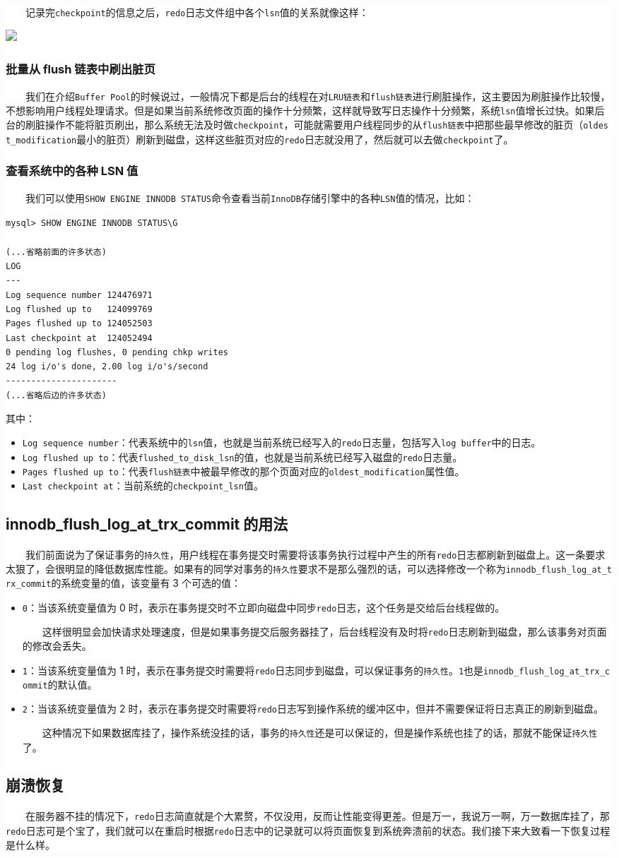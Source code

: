 &emsp;&emsp;记录完`checkpoint`的信息之后，`redo`日志文件组中各个`lsn`值的关系就像这样：

![][21-19]

### 批量从 flush 链表中刷出脏页

&emsp;&emsp;我们在介绍`Buffer Pool`的时候说过，一般情况下都是后台的线程在对`LRU链表`和`flush链表`进行刷脏操作，这主要因为刷脏操作比较慢，不想影响用户线程处理请求。但是如果当前系统修改页面的操作十分频繁，这样就导致写日志操作十分频繁，系统`lsn`值增长过快。如果后台的刷脏操作不能将脏页刷出，那么系统无法及时做`checkpoint`，可能就需要用户线程同步的从`flush链表`中把那些最早修改的脏页（`oldest_modification`最小的脏页）刷新到磁盘，这样这些脏页对应的`redo`日志就没用了，然后就可以去做`checkpoint`了。

### 查看系统中的各种 LSN 值

&emsp;&emsp;我们可以使用`SHOW ENGINE INNODB STATUS`命令查看当前`InnoDB`存储引擎中的各种`LSN`值的情况，比如：

```
mysql> SHOW ENGINE INNODB STATUS\G

(...省略前面的许多状态)
LOG
---
Log sequence number 124476971
Log flushed up to   124099769
Pages flushed up to 124052503
Last checkpoint at  124052494
0 pending log flushes, 0 pending chkp writes
24 log i/o's done, 2.00 log i/o's/second
----------------------
(...省略后边的许多状态)
```

其中：

- `Log sequence number`：代表系统中的`lsn`值，也就是当前系统已经写入的`redo`日志量，包括写入`log buffer`中的日志。
- `Log flushed up to`：代表`flushed_to_disk_lsn`的值，也就是当前系统已经写入磁盘的`redo`日志量。
- `Pages flushed up to`：代表`flush链表`中被最早修改的那个页面对应的`oldest_modification`属性值。
- `Last checkpoint at`：当前系统的`checkpoint_lsn`值。

## innodb_flush_log_at_trx_commit 的用法

&emsp;&emsp;我们前面说为了保证事务的`持久性`，用户线程在事务提交时需要将该事务执行过程中产生的所有`redo`日志都刷新到磁盘上。这一条要求太狠了，会很明显的降低数据库性能。如果有的同学对事务的`持久性`要求不是那么强烈的话，可以选择修改一个称为`innodb_flush_log_at_trx_commit`的系统变量的值，该变量有 3 个可选的值：

- `0`：当该系统变量值为 0 时，表示在事务提交时不立即向磁盘中同步`redo`日志，这个任务是交给后台线程做的。

  &emsp;&emsp;这样很明显会加快请求处理速度，但是如果事务提交后服务器挂了，后台线程没有及时将`redo`日志刷新到磁盘，那么该事务对页面的修改会丢失。

- `1`：当该系统变量值为 1 时，表示在事务提交时需要将`redo`日志同步到磁盘，可以保证事务的`持久性`。`1`也是`innodb_flush_log_at_trx_commit`的默认值。
- `2`：当该系统变量值为 2 时，表示在事务提交时需要将`redo`日志写到操作系统的缓冲区中，但并不需要保证将日志真正的刷新到磁盘。

  &emsp;&emsp;这种情况下如果数据库挂了，操作系统没挂的话，事务的`持久性`还是可以保证的，但是操作系统也挂了的话，那就不能保证`持久性`了。

## 崩溃恢复

&emsp;&emsp;在服务器不挂的情况下，`redo`日志简直就是个大累赘，不仅没用，反而让性能变得更差。但是万一，我说万一啊，万一数据库挂了，那`redo`日志可是个宝了，我们就可以在重启时根据`redo`日志中的记录就可以将页面恢复到系统奔溃前的状态。我们接下来大致看一下恢复过程是什么样。


[21-01]: https://ngte-superbed.oss-cn-beijing.aliyuncs.com/book/mysql-learning-notes/21-01.png
[21-02]: https://ngte-superbed.oss-cn-beijing.aliyuncs.com/book/mysql-learning-notes/21-02.png
[21-03]: https://ngte-superbed.oss-cn-beijing.aliyuncs.com/book/mysql-learning-notes/21-03.png
[21-04]: https://ngte-superbed.oss-cn-beijing.aliyuncs.com/book/mysql-learning-notes/21-04.png
[21-05]: https://ngte-superbed.oss-cn-beijing.aliyuncs.com/book/mysql-learning-notes/21-05.png
[21-06]: https://ngte-superbed.oss-cn-beijing.aliyuncs.com/book/mysql-learning-notes/21-06.png
[21-07]: https://ngte-superbed.oss-cn-beijing.aliyuncs.com/book/mysql-learning-notes/21-07.png
[21-08]: https://ngte-superbed.oss-cn-beijing.aliyuncs.com/book/mysql-learning-notes/21-08.png
[21-09]: https://ngte-superbed.oss-cn-beijing.aliyuncs.com/book/mysql-learning-notes/21-09.png
[21-10]: https://ngte-superbed.oss-cn-beijing.aliyuncs.com/book/mysql-learning-notes/21-10.png
[21-11]: https://ngte-superbed.oss-cn-beijing.aliyuncs.com/book/mysql-learning-notes/21-11.png
[21-12]: https://ngte-superbed.oss-cn-beijing.aliyuncs.com/book/mysql-learning-notes/21-12.png
[21-13]: https://ngte-superbed.oss-cn-beijing.aliyuncs.com/book/mysql-learning-notes/21-13.png
[21-14]: https://ngte-superbed.oss-cn-beijing.aliyuncs.com/book/mysql-learning-notes/21-14.png
[21-15]: https://ngte-superbed.oss-cn-beijing.aliyuncs.com/book/mysql-learning-notes/21-15.png
[21-16]: https://ngte-superbed.oss-cn-beijing.aliyuncs.com/book/mysql-learning-notes/21-16.png
[21-17]: https://ngte-superbed.oss-cn-beijing.aliyuncs.com/book/mysql-learning-notes/21-17.png
[21-18]: https://ngte-superbed.oss-cn-beijing.aliyuncs.com/book/mysql-learning-notes/21-18.png
[21-19]: https://ngte-superbed.oss-cn-beijing.aliyuncs.com/book/mysql-learning-notes/21-19.png
[21-20]: https://ngte-superbed.oss-cn-beijing.aliyuncs.com/book/mysql-learning-notes/21-20.png
[21-21]: https://ngte-superbed.oss-cn-beijing.aliyuncs.com/book/mysql-learning-notes/21-21.png
[21-22]: https://ngte-superbed.oss-cn-beijing.aliyuncs.com/book/mysql-learning-notes/21-22.png
[21-23]: https://ngte-superbed.oss-cn-beijing.aliyuncs.com/book/mysql-learning-notes/21-23.png